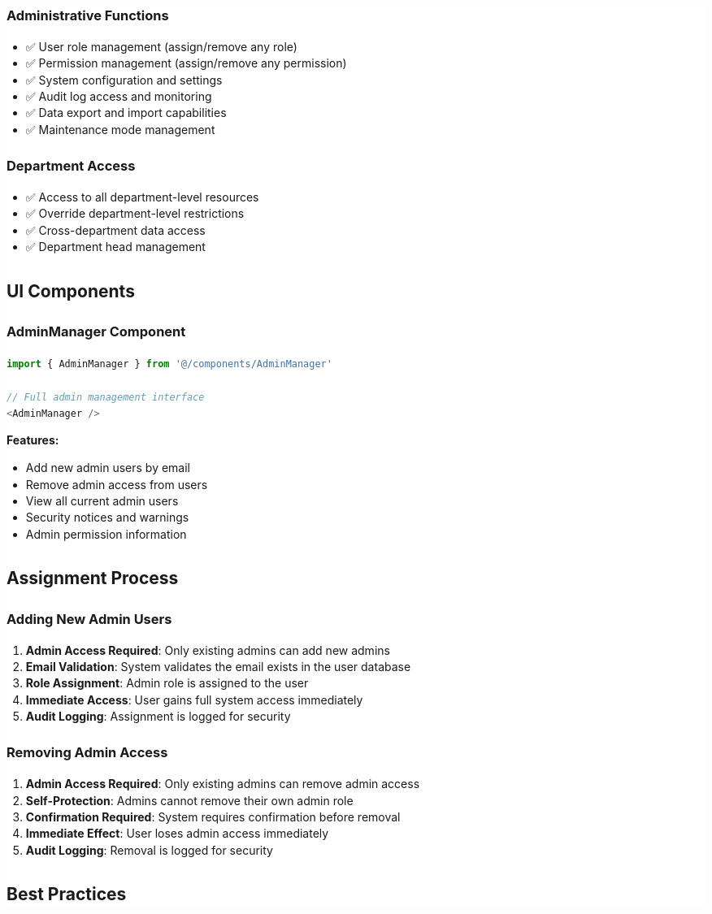 ### Administrative Functions
- ✅ User role management (assign/remove any role)
- ✅ Permission management (assign/remove any permission)
- ✅ System configuration and settings
- ✅ Audit log access and monitoring
- ✅ Data export and import capabilities
- ✅ Maintenance mode management

### Department Access
- ✅ Access to all department-level resources
- ✅ Override department-level restrictions
- ✅ Cross-department data access
- ✅ Department head management

## UI Components

### AdminManager Component
```typescript
import { AdminManager } from '@/components/AdminManager'

// Full admin management interface
<AdminManager />
```

**Features:**
- Add new admin users by email
- Remove admin access from users
- View all current admin users
- Security notices and warnings
- Admin permission information

## Assignment Process

### Adding New Admin Users
1. **Admin Access Required**: Only existing admins can add new admins
2. **Email Validation**: System validates the email exists in the user database
3. **Role Assignment**: Admin role is assigned to the user
4. **Immediate Access**: User gains full system access immediately
5. **Audit Logging**: Assignment is logged for security

### Removing Admin Access
1. **Admin Access Required**: Only existing admins can remove admin access
2. **Self-Protection**: Admins cannot remove their own admin role
3. **Confirmation Required**: System requires confirmation before removal
4. **Immediate Effect**: User loses admin access immediately
5. **Audit Logging**: Removal is logged for security

## Best Practices
